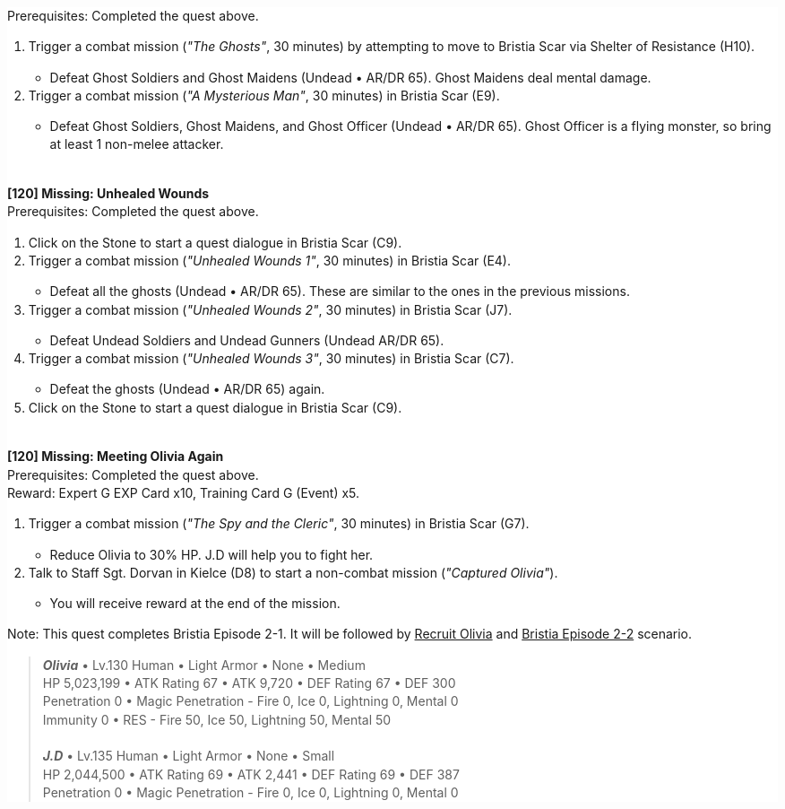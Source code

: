 Prerequisites: Completed the quest above.<br>
<ol>
<li>Trigger a combat mission (<i>"The Ghosts"</i>, 30 minutes) by attempting to move to Bristia Scar via Shelter of Resistance (H10).</li>
<ul>
<li>Defeat Ghost Soldiers and Ghost Maidens (Undead • AR/DR 65). Ghost Maidens deal mental damage.</li>
</ul>
<li>Trigger a combat mission (<i>"A Mysterious Man"</i>, 30 minutes) in Bristia Scar (E9).</li>
<ul>
<li>Defeat Ghost Soldiers, Ghost Maidens, and Ghost Officer (Undead • AR/DR 65). Ghost Officer is a flying monster, so bring at least 1 non-melee attacker.&nbsp;</li>
</ul>
</ol>
<br>
<b>[120] Missing: Unhealed Wounds</b><br>
Prerequisites: Completed the quest above.<br>
<ol>
<li>Click on the Stone to start a quest dialogue in Bristia Scar (C9).</li>
<li>Trigger a combat mission (<i>"Unhealed Wounds 1"</i>, 30 minutes) in Bristia Scar (E4).</li>
<ul>
<li>Defeat all the ghosts (Undead • AR/DR 65). These are similar to the ones in the previous missions.</li>
</ul>
<li>Trigger a combat mission (<i>"Unhealed Wounds 2"</i>,&nbsp;30 minutes) in Bristia Scar (J7).</li>
<ul>
<li>Defeat Undead Soldiers and Undead Gunners (Undead AR/DR 65).</li>
</ul>
<li>Trigger a combat mission (<i>"Unhealed Wounds 3"</i>,&nbsp;30 minutes) in Bristia Scar (C7).</li>
<ul>
<li>Defeat the ghosts (Undead • AR/DR 65) again.&nbsp;</li>
</ul>
<li>Click on the Stone to start&nbsp;a quest dialogue in Bristia Scar (C9).</li>
</ol>
<br>
<b>[120] Missing: Meeting Olivia Again</b><br>
Prerequisites: Completed the quest above.<br>
Reward: Expert G EXP Card x10, Training Card G (Event) x5.<br>
<ol>
<li>Trigger a combat mission (<i>"The Spy and the Cleric"</i>, 30 minutes) in Bristia Scar (G7).</li>
<ul>
<li>Reduce Olivia to 30% HP. J.D will help you to fight her.</li>
</ul>
<li>Talk to Staff Sgt. Dorvan in Kielce (D8) to start a non-combat mission (<i>"Captured Olivia"</i>).</li>
<ul>
<li>You will receive reward at the end of the mission.</li>
</ul>
</ol>
Note: This quest completes Bristia Episode 2-1. It will be followed by <a href="http://starstorm-ge.blogspot.com/2013/05/recruit-olivia.html">Recruit Olivia</a> and&nbsp;<a href="http://starstorm-ge.blogspot.com/2013/06/bristia-scenario-2-2.html">Bristia Episode 2-2</a>&nbsp;scenario.<br>
<blockquote>
<b><i>Olivia</i></b> • Lv.130 Human • Light Armor • None • Medium<br>
HP 5,023,199 • ATK Rating 67 • ATK 9,720 • DEF Rating 67 • DEF 300<br>
Penetration 0 • Magic Penetration - Fire 0, Ice 0, Lightning 0, Mental 0<br>
Immunity 0 • RES - Fire 50, Ice 50, Lightning 50, Mental 50<br>
<br>
<b><i>J.D</i></b> • Lv.135 Human • Light Armor • None • Small<br>
HP 2,044,500 • ATK Rating 69 • ATK 2,441 • DEF Rating 69 • DEF 387<br>
Penetration 0 • Magic Penetration - Fire 0, Ice 0, Lightning 0, Mental 0<br>